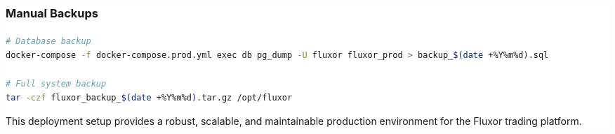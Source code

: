 ### Manual Backups
```bash
# Database backup
docker-compose -f docker-compose.prod.yml exec db pg_dump -U fluxor fluxor_prod > backup_$(date +%Y%m%d).sql

# Full system backup
tar -czf fluxor_backup_$(date +%Y%m%d).tar.gz /opt/fluxor
```

This deployment setup provides a robust, scalable, and maintainable production environment for the Fluxor trading platform.
